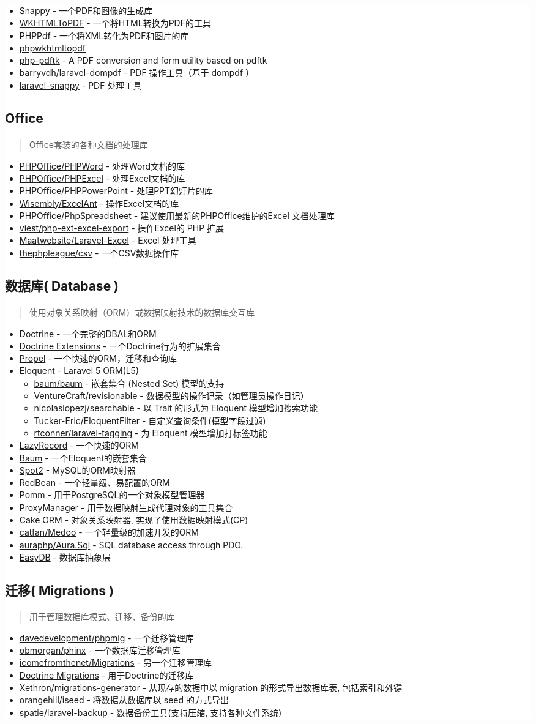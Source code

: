 - [Snappy](https://github.com/KnpLabs/snappy) - 一个PDF和图像的生成库
- [WKHTMLToPDF](https://github.com/antialize/wkhtmltopdf) - 一个将HTML转换为PDF的工具
- [PHPPdf](https://github.com/psliwa/PHPPdf) - 一个将XML转化为PDF和图片的库
- [phpwkhtmltopdf](https://github.com/mikehaertl/phpwkhtmltopdf)
- [php-pdftk](https://github.com/mikehaertl/php-pdftk) - A PDF conversion and form utility based on pdftk
- [barryvdh/laravel-dompdf](https://github.com/barryvdh/laravel-dompdf) - PDF 操作工具（基于 dompdf ）
- [laravel-snappy](https://github.com/barryvdh/laravel-snappy) - PDF 处理工具

## Office
>Office套装的各种文档的处理库

- [PHPOffice/PHPWord](https://github.com/PHPOffice/PHPWord) - 处理Word文档的库
- [PHPOffice/PHPExcel](https://github.com/PHPOffice/PHPExcel) - 处理Excel文档的库
- [PHPOffice/PHPPowerPoint](https://github.com/PHPOffice/PHPPowerPoint) - 处理PPT幻灯片的库
- [Wisembly/ExcelAnt](https://github.com/Wisembly/ExcelAnt) - 操作Excel文档的库
- [PHPOffice/PhpSpreadsheet](https://github.com/PHPOffice/PhpSpreadsheet) - 建议使用最新的PHPOffice维护的Excel 文档处理库
- [viest/php-ext-excel-export](https://github.com/viest/php-ext-excel-export) - 操作Excel的 PHP 扩展
- [Maatwebsite/Laravel-Excel](https://github.com/Maatwebsite/Laravel-Excel) - Excel 处理工具
- [thephpleague/csv](https://github.com/thephpleague/csv) - 一个CSV数据操作库

## 数据库( Database )
>使用对象关系映射（ORM）或数据映射技术的数据库交互库

- [Doctrine](http://www.doctrine-project.org/) - 一个完整的DBAL和ORM
- [Doctrine Extensions](https://github.com/l3pp4rd/DoctrineExtensions) - 一个Doctrine行为的扩展集合
- [Propel](http://www.propelorm.org/) - 一个快速的ORM，迁移和查询库
- [Eloquent](https://github.com/illuminate/database) - Laravel 5 ORM(L5)
    - [baum/baum](https://github.com/etrepat/baum) - 嵌套集合 (Nested Set) 模型的支持
    - [VentureCraft/revisionable](https://github.com/VentureCraft/revisionable) - 数据模型的操作记录（如管理员操作日记）
    - [nicolaslopezj/searchable](https://github.com/nicolaslopezj/searchable) - 以 Trait 的形式为 Eloquent 模型增加搜索功能
    - [Tucker-Eric/EloquentFilter](https://github.com/tucker-eric/eloquentfilter) - 自定义查询条件(模型字段过滤)
    - [rtconner/laravel-tagging](https://github.com/rtconner/laravel-tagging) - 为 Eloquent 模型增加打标签功能
- [LazyRecord](https://github.com/c9s/LazyRecord) - 一个快速的ORM
- [Baum](https://github.com/etrepat/baum) - 一个Eloquent的嵌套集合
- [Spot2](https://github.com/vlucas/spot2) - MySQL的ORM映射器
- [RedBean](http://redbeanphp.com/) - 一个轻量级、易配置的ORM
- [Pomm](https://github.com/chanmix51/Pomm) - 用于PostgreSQL的一个对象模型管理器
- [ProxyManager](https://github.com/Ocramius/ProxyManager) - 用于数据映射生成代理对象的工具集合
- [Cake ORM](https://github.com/cakephp/orm) - 对象关系映射器, 实现了使用数据映射模式(CP)
- [catfan/Medoo](https://github.com/catfan/Medoo) - 一个轻量级的加速开发的ORM
- [auraphp/Aura.Sql](https://github.com/auraphp/Aura.Sql) - SQL database access through PDO.
- [EasyDB](https://github.com/paragonie/easydb) - 数据库抽象层

## 迁移( Migrations )
>用于管理数据库模式、迁移、备份的库

- [davedevelopment/phpmig](https://github.com/davedevelopment/phpmig) - 一个迁移管理库
- [obmorgan/phinx](https://github.com/robmorgan/phinx) - 一个数据库迁移管理库
- [icomefromthenet/Migrations](https://github.com/icomefromthenet/Migrations) - 另一个迁移管理库
- [Doctrine Migrations](http://docs.doctrine-project.org/projects/doctrine-migrations/en/latest/toc.html) - 用于Doctrine的迁移库
- [Xethron/migrations-generator](https://github.com/Xethron/migrations-generator) - 从现存的数据中以 migration 的形式导出数据库表, 包括索引和外键
- [orangehill/iseed](https://github.com/orangehill/iseed) - 将数据从数据库以 seed 的方式导出
- [spatie/laravel-backup](https://github.com/spatie/laravel-backup) - 数据备份工具(支持压缩, 支持各种文件系统)
